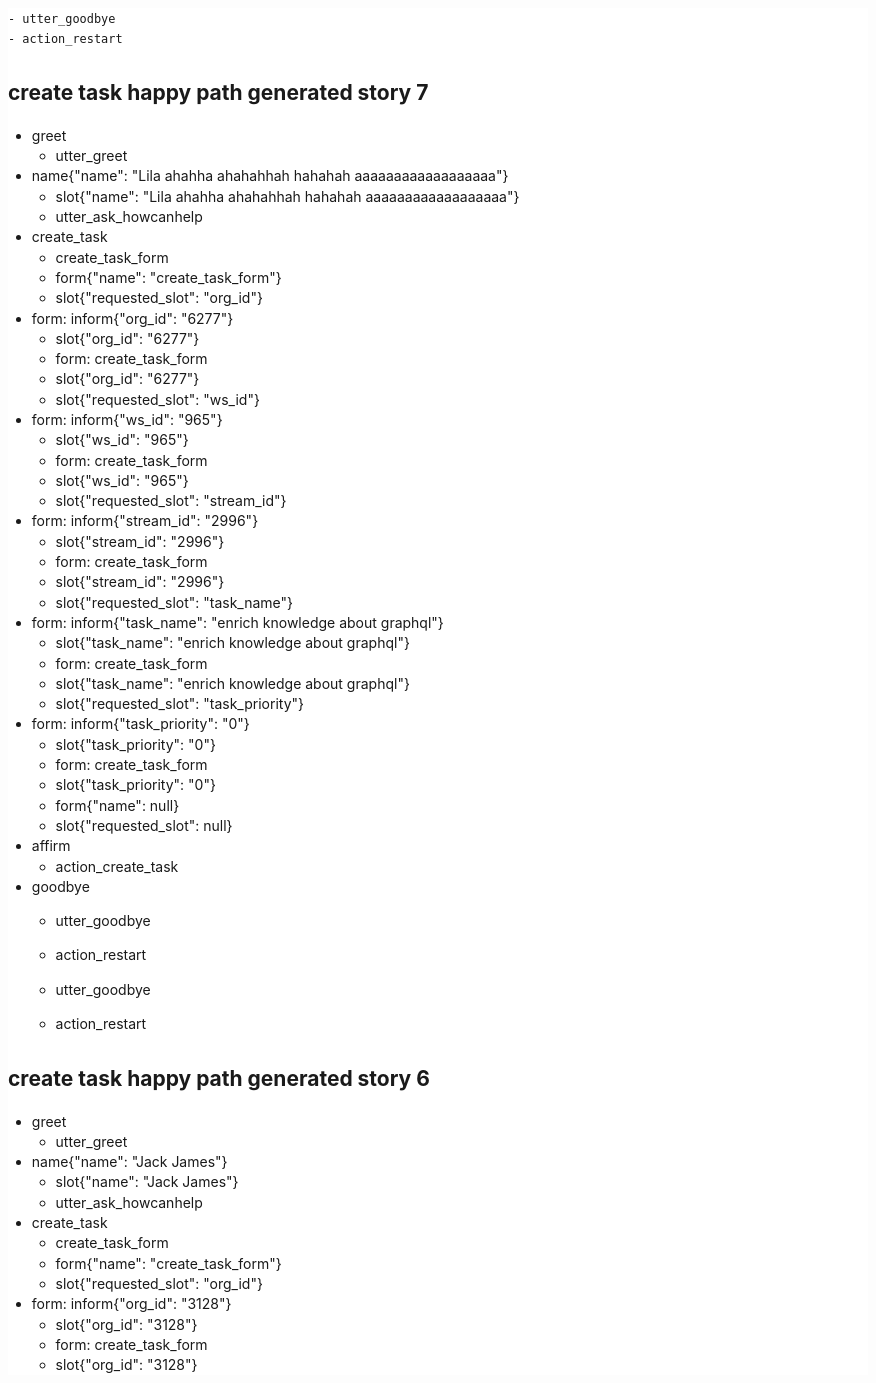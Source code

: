 
    - utter_goodbye
    - action_restart    

## create task happy path generated story 7 
 * greet
    - utter_greet
* name{"name": "Lila ahahha ahahahhah hahahah aaaaaaaaaaaaaaaaaa"}
    - slot{"name": "Lila ahahha ahahahhah hahahah aaaaaaaaaaaaaaaaaa"}
    - utter_ask_howcanhelp
* create_task
    - create_task_form
    - form{"name": "create_task_form"}
    - slot{"requested_slot": "org_id"}
* form: inform{"org_id": "6277"}
    - slot{"org_id": "6277"}
    - form: create_task_form
    - slot{"org_id": "6277"}
    - slot{"requested_slot": "ws_id"}
* form: inform{"ws_id": "965"}
    - slot{"ws_id": "965"}
    - form: create_task_form
    - slot{"ws_id": "965"}
    - slot{"requested_slot": "stream_id"}
* form: inform{"stream_id": "2996"}
    - slot{"stream_id": "2996"}
    - form: create_task_form
    - slot{"stream_id": "2996"}
    - slot{"requested_slot": "task_name"}
* form: inform{"task_name": "enrich knowledge about graphql"}
    - slot{"task_name": "enrich knowledge about graphql"}
    - form: create_task_form
    - slot{"task_name": "enrich knowledge about graphql"}
    - slot{"requested_slot": "task_priority"}
* form: inform{"task_priority": "0"}
    - slot{"task_priority": "0"}
    - form: create_task_form
    - slot{"task_priority": "0"}
    - form{"name": null}
    - slot{"requested_slot": null}
* affirm
    - action_create_task
* goodbye
    - utter_goodbye
    - action_restart    


    - utter_goodbye
    - action_restart    

## create task happy path generated story 6 
 * greet
    - utter_greet
* name{"name": "Jack James"}
    - slot{"name": "Jack James"}
    - utter_ask_howcanhelp
* create_task
    - create_task_form
    - form{"name": "create_task_form"}
    - slot{"requested_slot": "org_id"}
* form: inform{"org_id": "3128"}
    - slot{"org_id": "3128"}
    - form: create_task_form
    - slot{"org_id": "3128"}